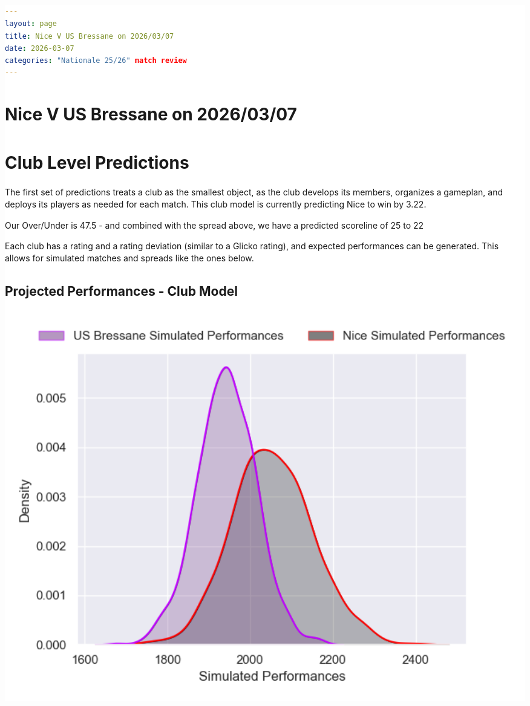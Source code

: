 ```yaml
---  
layout: page  
title: Nice V US Bressane on 2026/03/07  
date: 2026-03-07  
categories: "Nationale 25/26" match review  
---
```

# Nice V US Bressane on 2026/03/07

# Club Level Predictions


The first set of predictions treats a club as the smallest object, as the club develops its members, organizes a gameplan, and deploys its players as needed for each match. This club model is currently predicting Nice to win by 3.22.

Our Over/Under is 47.5 - and combined with the spread above, we have a predicted scoreline of 25 to 22

Each club has a rating and a rating deviation (similar to a Glicko rating), and expected performances can be generated. This allows for simulated matches and spreads like the ones below.
## Projected Performances - Club Model


<p float="left">
<img src="../comp_files/plots/2026-03-07-Nice_V_USBressane_performances.png" width="99%" />
</p>
